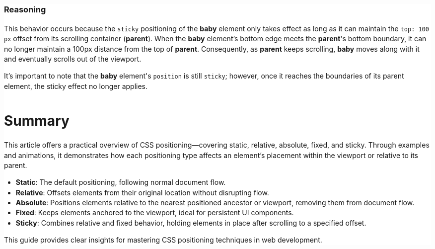 ### Reasoning

This behavior occurs because the `sticky` positioning of the **baby** element only takes effect as long as it can maintain the `top: 100px` offset from its scrolling container (**parent**). When the **baby** element’s bottom edge meets the **parent**'s bottom boundary, it can no longer maintain a 100px distance from the top of **parent**. Consequently, as **parent** keeps scrolling, **baby** moves along with it and eventually scrolls out of the viewport.

It’s important to note that the **baby** element's `position` is still `sticky`; however, once it reaches the boundaries of its parent element, the sticky effect no longer applies.


# Summary

This article offers a practical overview of CSS positioning—covering static, relative, absolute, fixed, and sticky. Through examples and animations, it demonstrates how each positioning type affects an element’s placement within the viewport or relative to its parent.

- **Static**: The default positioning, following normal document flow.
- **Relative**: Offsets elements from their original location without disrupting flow.
- **Absolute**: Positions elements relative to the nearest positioned ancestor or viewport, removing them from document flow.
- **Fixed**: Keeps elements anchored to the viewport, ideal for persistent UI components.
- **Sticky**: Combines relative and fixed behavior, holding elements in place after scrolling to a specified offset.

This guide provides clear insights for mastering CSS positioning techniques in web development.